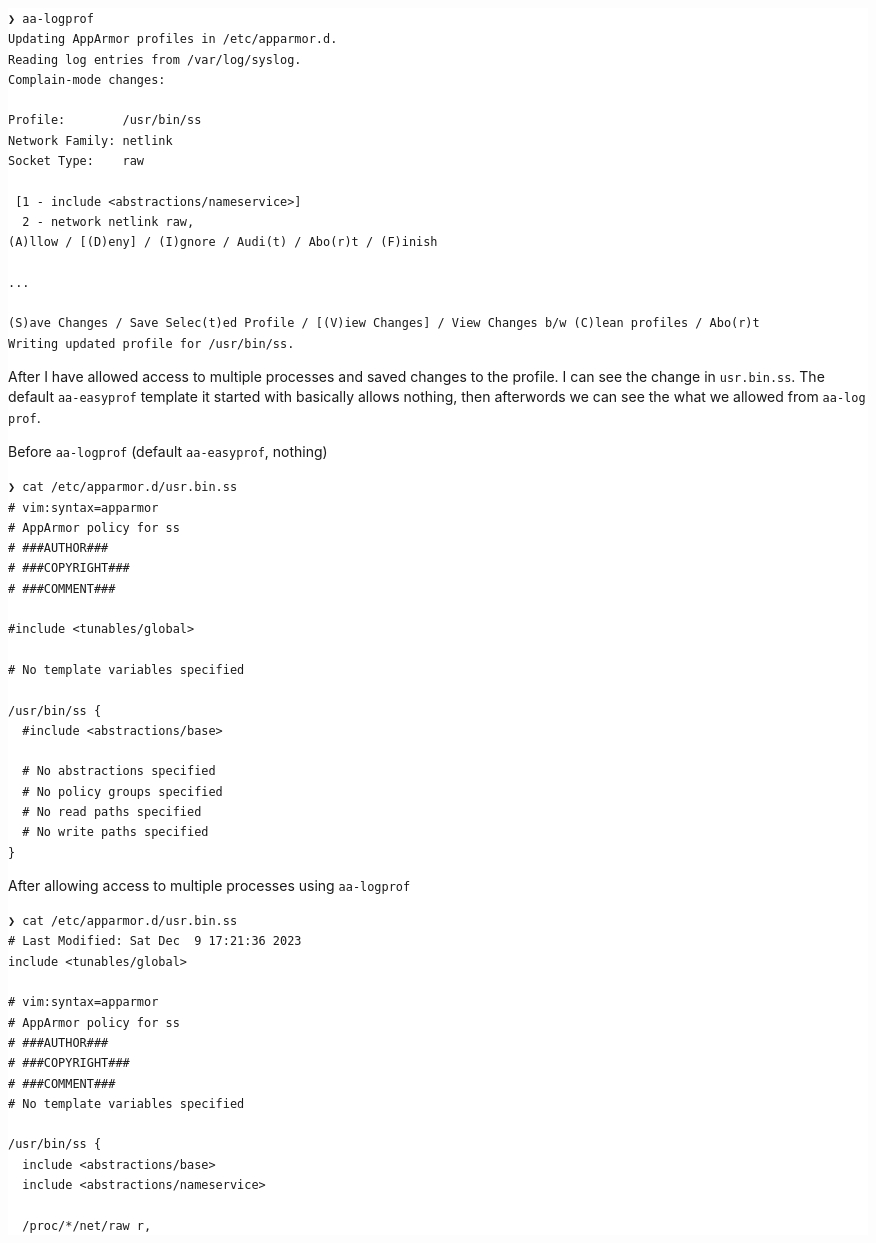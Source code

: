 ```
❯ aa-logprof 
Updating AppArmor profiles in /etc/apparmor.d.
Reading log entries from /var/log/syslog.
Complain-mode changes:

Profile:        /usr/bin/ss
Network Family: netlink
Socket Type:    raw

 [1 - include <abstractions/nameservice>]
  2 - network netlink raw, 
(A)llow / [(D)eny] / (I)gnore / Audi(t) / Abo(r)t / (F)inish

...

(S)ave Changes / Save Selec(t)ed Profile / [(V)iew Changes] / View Changes b/w (C)lean profiles / Abo(r)t
Writing updated profile for /usr/bin/ss.
```

After I have allowed access to multiple processes and saved changes to the profile. I can see the change in `usr.bin.ss`. The default `aa-easyprof` template it started with basically allows nothing, then afterwords we can see the what we allowed from `aa-logprof`.

Before `aa-logprof` (default `aa-easyprof`, nothing)
```
❯ cat /etc/apparmor.d/usr.bin.ss 
# vim:syntax=apparmor
# AppArmor policy for ss
# ###AUTHOR###
# ###COPYRIGHT###
# ###COMMENT###

#include <tunables/global>

# No template variables specified

/usr/bin/ss {
  #include <abstractions/base>

  # No abstractions specified
  # No policy groups specified
  # No read paths specified
  # No write paths specified
}
```
After allowing access to multiple processes using `aa-logprof`
```
❯ cat /etc/apparmor.d/usr.bin.ss 
# Last Modified: Sat Dec  9 17:21:36 2023
include <tunables/global>

# vim:syntax=apparmor
# AppArmor policy for ss
# ###AUTHOR###
# ###COPYRIGHT###
# ###COMMENT###
# No template variables specified

/usr/bin/ss {
  include <abstractions/base>
  include <abstractions/nameservice>

  /proc/*/net/raw r,
```